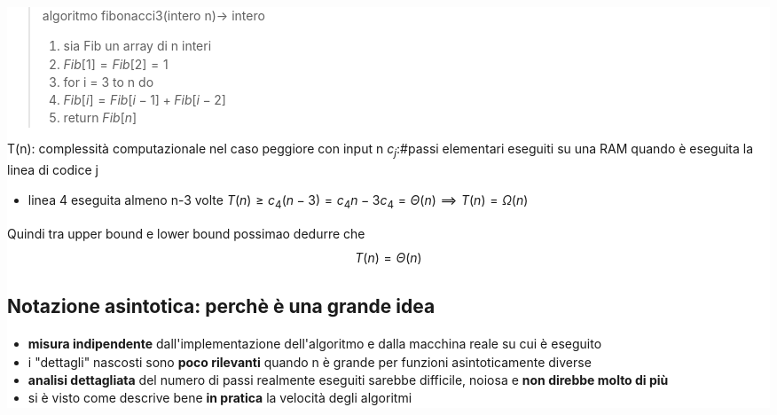 >algoritmo fibonacci3(intero n)$\rightarrow$ intero
>1. sia Fib un array di n interi
>2. $Fib[1]=Fib[2]=1$
>3. for i = 3 to n do
>	4. $Fib[i]=Fib[i-1]+Fib[i-2]$
>5. return $Fib[n]$

T(n): complessità computazionale nel caso peggiore con input n
$c_j$:#passi elementari eseguiti su una RAM quando è eseguita la linea di codice j
- linea 4 eseguita almeno n-3 volte
$T(n)\geq c_4(n-3)=c_4n-3c_4=\Theta(n)\implies T(n)=\Omega(n)$

Quindi tra upper bound e lower bound possimao dedurre che $$T(n)=\Theta(n)$$
## Notazione asintotica: perchè è una grande idea

- **misura indipendente** dall'implementazione dell'algoritmo e dalla macchina reale su cui è eseguito
- i "dettagli" nascosti sono **poco rilevanti** quando n è grande per funzioni asintoticamente diverse
- **analisi dettagliata** del numero di passi realmente eseguiti sarebbe difficile, noiosa e **non direbbe molto di più**
- si è visto come descrive bene **in pratica** la velocità degli algoritmi

